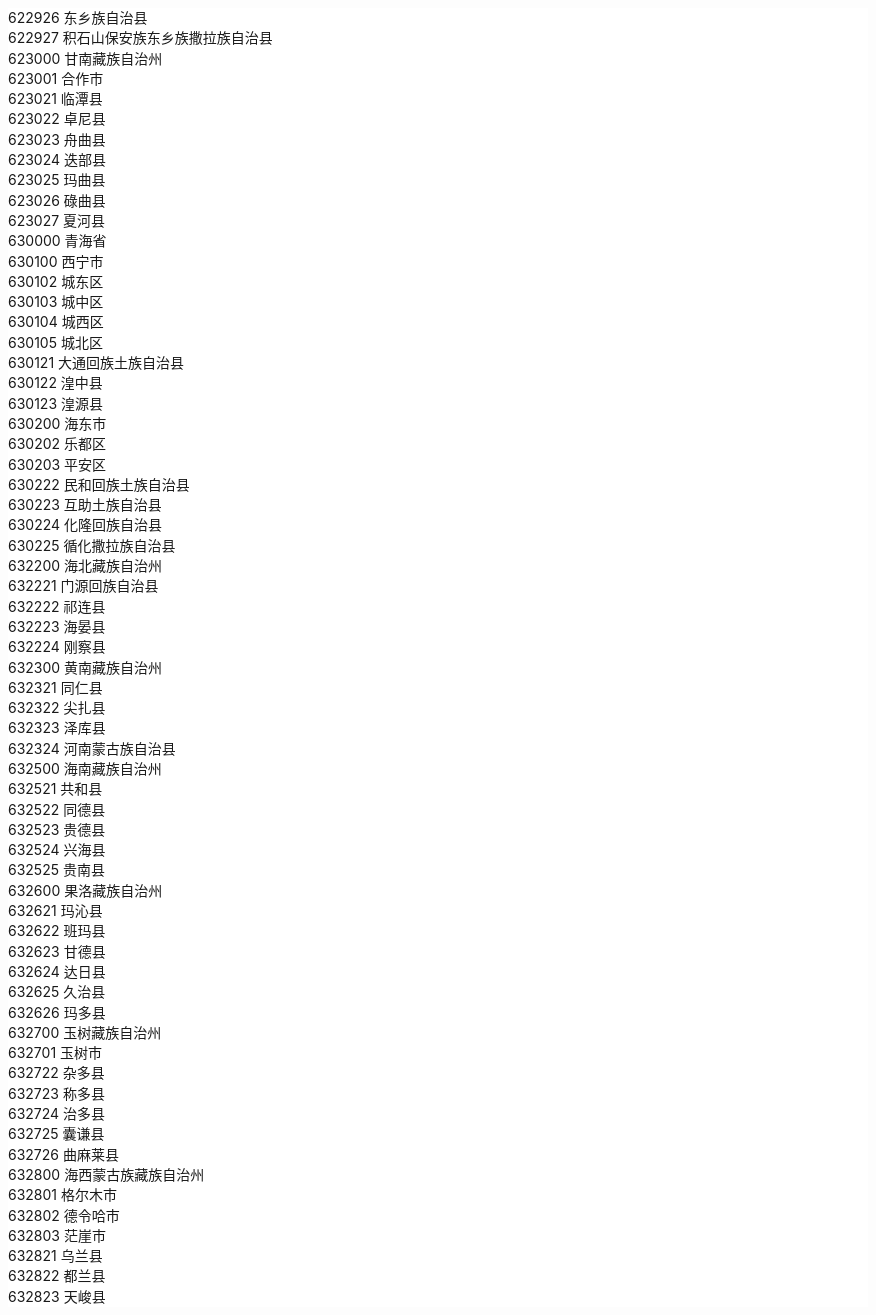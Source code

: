 622926	东乡族自治县						
622927	积石山保安族东乡族撒拉族自治县						
623000	甘南藏族自治州						
623001	合作市						
623021	临潭县						
623022	卓尼县						
623023	舟曲县						
623024	迭部县						
623025	玛曲县						
623026	碌曲县						
623027	夏河县						
630000	青海省						
630100	西宁市						
630102	城东区						
630103	城中区						
630104	城西区						
630105	城北区						
630121	大通回族土族自治县						
630122	湟中县						
630123	湟源县						
630200	海东市						
630202	乐都区						
630203	平安区						
630222	民和回族土族自治县						
630223	互助土族自治县						
630224	化隆回族自治县						
630225	循化撒拉族自治县						
632200	海北藏族自治州						
632221	门源回族自治县						
632222	祁连县						
632223	海晏县						
632224	刚察县						
632300	黄南藏族自治州						
632321	同仁县						
632322	尖扎县						
632323	泽库县						
632324	河南蒙古族自治县						
632500	海南藏族自治州						
632521	共和县						
632522	同德县						
632523	贵德县						
632524	兴海县						
632525	贵南县						
632600	果洛藏族自治州						
632621	玛沁县						
632622	班玛县						
632623	甘德县						
632624	达日县						
632625	久治县						
632626	玛多县						
632700	玉树藏族自治州						
632701	玉树市						
632722	杂多县						
632723	称多县						
632724	治多县						
632725	囊谦县						
632726	曲麻莱县						
632800	海西蒙古族藏族自治州						
632801	格尔木市						
632802	德令哈市						
632803	茫崖市						
632821	乌兰县						
632822	都兰县						
632823	天峻县						